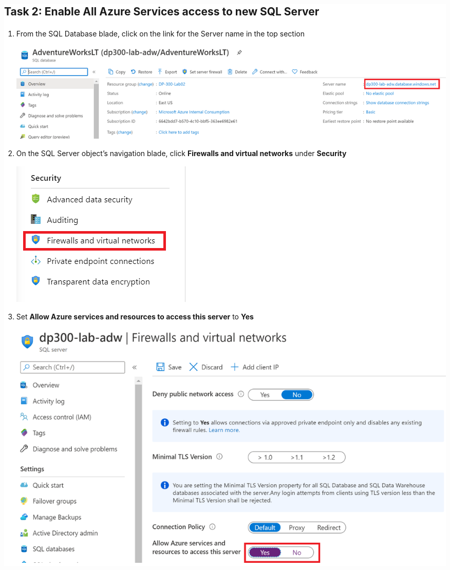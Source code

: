 ## Task 2: Enable All Azure Services access to new SQL Server

1. From the SQL Database blade, click on the link for the Server name in the top section  

	![Picture 3](images/dp-3300-module-22-lab-19.png)

2. On the SQL Server object’s navigation blade, click **Firewalls and virtual networks** under **Security**

	![Picture 27](images/dp-3300-module-22-lab-20.png)

3. Set **Allow Azure services and resources to access this server** to **Yes**  

	![Picture 6](images/dp-3300-module-22-lab-21.png)
